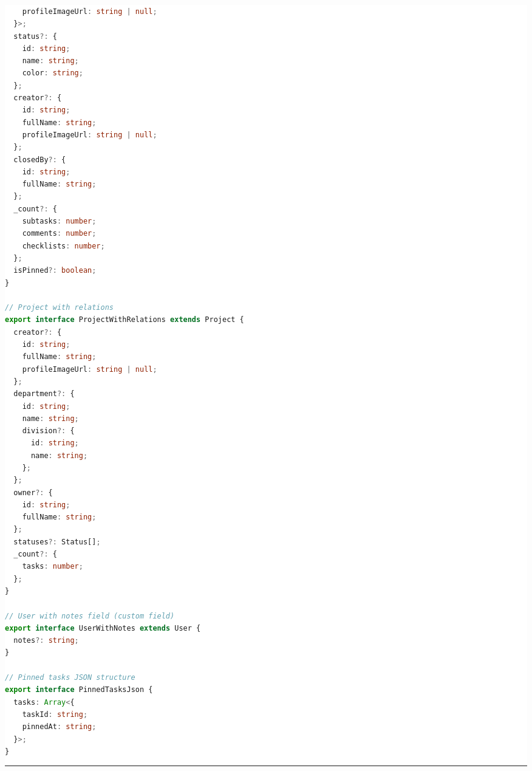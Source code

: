 ```typescript
    profileImageUrl: string | null;
  }>;
  status?: {
    id: string;
    name: string;
    color: string;
  };
  creator?: {
    id: string;
    fullName: string;
    profileImageUrl: string | null;
  };
  closedBy?: {
    id: string;
    fullName: string;
  };
  _count?: {
    subtasks: number;
    comments: number;
    checklists: number;
  };
  isPinned?: boolean;
}

// Project with relations
export interface ProjectWithRelations extends Project {
  creator?: {
    id: string;
    fullName: string;
    profileImageUrl: string | null;
  };
  department?: {
    id: string;
    name: string;
    division?: {
      id: string;
      name: string;
    };
  };
  owner?: {
    id: string;
    fullName: string;
  };
  statuses?: Status[];
  _count?: {
    tasks: number;
  };
}

// User with notes field (custom field)
export interface UserWithNotes extends User {
  notes?: string;
}

// Pinned tasks JSON structure
export interface PinnedTasksJson {
  tasks: Array<{
    taskId: string;
    pinnedAt: string;
  }>;
}
```

---